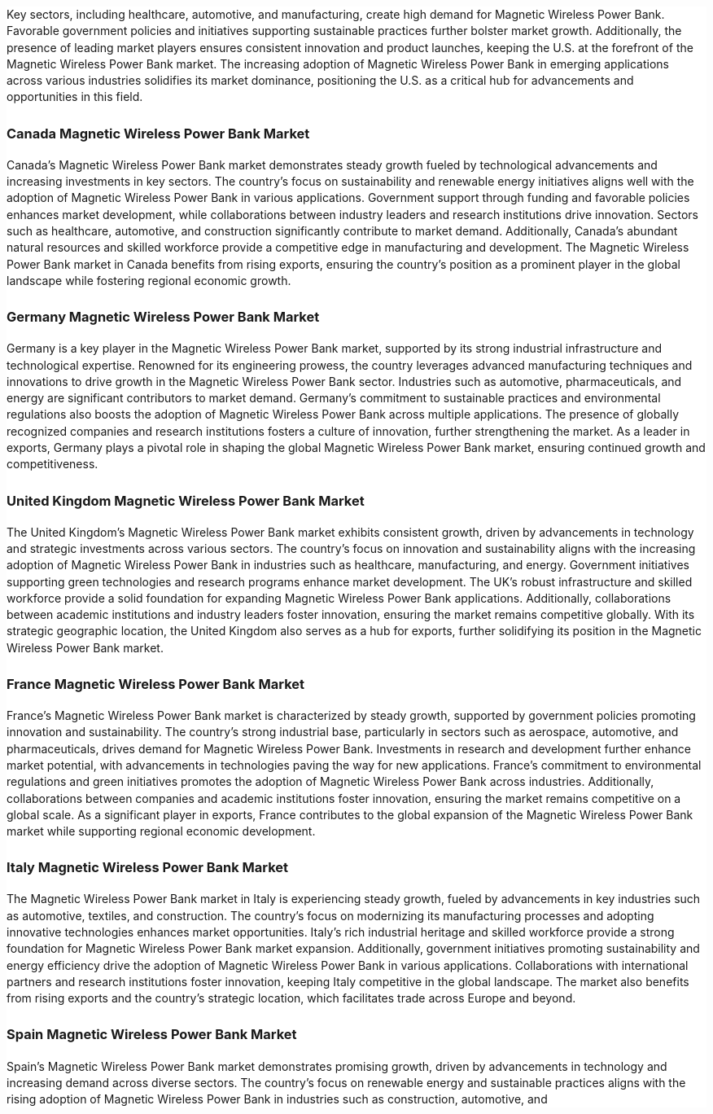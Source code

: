 Key sectors, including healthcare, automotive, and manufacturing, create high demand for Magnetic Wireless Power Bank. Favorable government policies and initiatives supporting sustainable practices further bolster market growth. Additionally, the presence of leading market players ensures consistent innovation and product launches, keeping the U.S. at the forefront of the Magnetic Wireless Power Bank market. The increasing adoption of Magnetic Wireless Power Bank in emerging applications across various industries solidifies its market dominance, positioning the U.S. as a critical hub for advancements and opportunities in this field.</p><h3>Canada Magnetic Wireless Power Bank Market</h3><p>Canada&rsquo;s Magnetic Wireless Power Bank market demonstrates steady growth fueled by technological advancements and increasing investments in key sectors. The country&rsquo;s focus on sustainability and renewable energy initiatives aligns well with the adoption of Magnetic Wireless Power Bank in various applications. Government support through funding and favorable policies enhances market development, while collaborations between industry leaders and research institutions drive innovation. Sectors such as healthcare, automotive, and construction significantly contribute to market demand. Additionally, Canada&rsquo;s abundant natural resources and skilled workforce provide a competitive edge in manufacturing and development. The Magnetic Wireless Power Bank market in Canada benefits from rising exports, ensuring the country&rsquo;s position as a prominent player in the global landscape while fostering regional economic growth.</p><h3>Germany Magnetic Wireless Power Bank Market</h3><p>Germany is a key player in the Magnetic Wireless Power Bank market, supported by its strong industrial infrastructure and technological expertise. Renowned for its engineering prowess, the country leverages advanced manufacturing techniques and innovations to drive growth in the Magnetic Wireless Power Bank sector. Industries such as automotive, pharmaceuticals, and energy are significant contributors to market demand. Germany&rsquo;s commitment to sustainable practices and environmental regulations also boosts the adoption of Magnetic Wireless Power Bank across multiple applications. The presence of globally recognized companies and research institutions fosters a culture of innovation, further strengthening the market. As a leader in exports, Germany plays a pivotal role in shaping the global Magnetic Wireless Power Bank market, ensuring continued growth and competitiveness.</p><h3>United Kingdom Magnetic Wireless Power Bank Market</h3><p>The United Kingdom&rsquo;s Magnetic Wireless Power Bank market exhibits consistent growth, driven by advancements in technology and strategic investments across various sectors. The country&rsquo;s focus on innovation and sustainability aligns with the increasing adoption of Magnetic Wireless Power Bank in industries such as healthcare, manufacturing, and energy. Government initiatives supporting green technologies and research programs enhance market development. The UK&rsquo;s robust infrastructure and skilled workforce provide a solid foundation for expanding Magnetic Wireless Power Bank applications. Additionally, collaborations between academic institutions and industry leaders foster innovation, ensuring the market remains competitive globally. With its strategic geographic location, the United Kingdom also serves as a hub for exports, further solidifying its position in the Magnetic Wireless Power Bank market.</p><h3>France Magnetic Wireless Power Bank Market</h3><p>France&rsquo;s Magnetic Wireless Power Bank market is characterized by steady growth, supported by government policies promoting innovation and sustainability. The country&rsquo;s strong industrial base, particularly in sectors such as aerospace, automotive, and pharmaceuticals, drives demand for Magnetic Wireless Power Bank. Investments in research and development further enhance market potential, with advancements in technologies paving the way for new applications. France&rsquo;s commitment to environmental regulations and green initiatives promotes the adoption of Magnetic Wireless Power Bank across industries. Additionally, collaborations between companies and academic institutions foster innovation, ensuring the market remains competitive on a global scale. As a significant player in exports, France contributes to the global expansion of the Magnetic Wireless Power Bank market while supporting regional economic development.</p><h3>Italy Magnetic Wireless Power Bank Market</h3><p>The Magnetic Wireless Power Bank market in Italy is experiencing steady growth, fueled by advancements in key industries such as automotive, textiles, and construction. The country&rsquo;s focus on modernizing its manufacturing processes and adopting innovative technologies enhances market opportunities. Italy&rsquo;s rich industrial heritage and skilled workforce provide a strong foundation for Magnetic Wireless Power Bank market expansion. Additionally, government initiatives promoting sustainability and energy efficiency drive the adoption of Magnetic Wireless Power Bank in various applications. Collaborations with international partners and research institutions foster innovation, keeping Italy competitive in the global landscape. The market also benefits from rising exports and the country&rsquo;s strategic location, which facilitates trade across Europe and beyond.</p><h3>Spain Magnetic Wireless Power Bank Market</h3><p>Spain&rsquo;s Magnetic Wireless Power Bank market demonstrates promising growth, driven by advancements in technology and increasing demand across diverse sectors. The country&rsquo;s focus on renewable energy and sustainable practices aligns with the rising adoption of Magnetic Wireless Power Bank in industries such as construction, automotive, and